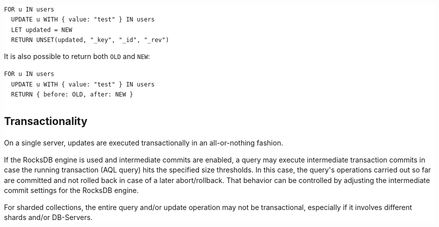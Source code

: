 ```aql
FOR u IN users
  UPDATE u WITH { value: "test" } IN users
  LET updated = NEW
  RETURN UNSET(updated, "_key", "_id", "_rev")
```

It is also possible to return both `OLD` and `NEW`:

```aql
FOR u IN users
  UPDATE u WITH { value: "test" } IN users
  RETURN { before: OLD, after: NEW }
```

## Transactionality

On a single server, updates are executed transactionally in an all-or-nothing
fashion.

If the RocksDB engine is used and intermediate commits are enabled, a query may
execute intermediate transaction commits in case the running transaction (AQL
query) hits the specified size thresholds. In this case, the query's operations
carried out so far are committed and not rolled back in case of a later
abort/rollback. That behavior can be controlled by adjusting the intermediate
commit settings for the RocksDB engine.

For sharded collections, the entire query and/or update operation may not be
transactional, especially if it involves different shards and/or DB-Servers.
